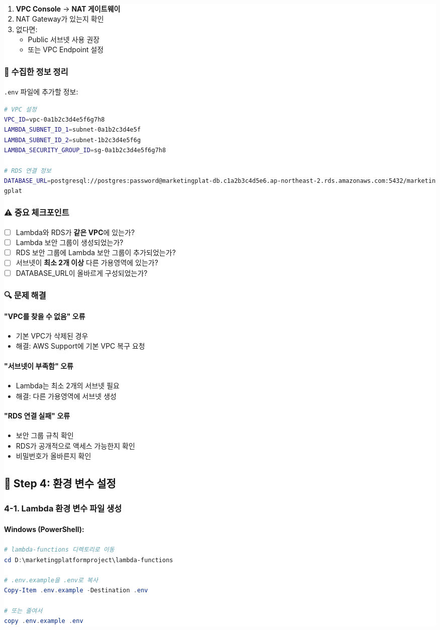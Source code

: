 1. **VPC Console** → **NAT 게이트웨이**
2. NAT Gateway가 있는지 확인
3. 없다면:
   - Public 서브넷 사용 권장
   - 또는 VPC Endpoint 설정

### 📝 수집한 정보 정리

`.env` 파일에 추가할 정보:
```bash
# VPC 설정
VPC_ID=vpc-0a1b2c3d4e5f6g7h8
LAMBDA_SUBNET_ID_1=subnet-0a1b2c3d4e5f
LAMBDA_SUBNET_ID_2=subnet-1b2c3d4e5f6g
LAMBDA_SECURITY_GROUP_ID=sg-0a1b2c3d4e5f6g7h8

# RDS 연결 정보
DATABASE_URL=postgresql://postgres:password@marketingplat-db.c1a2b3c4d5e6.ap-northeast-2.rds.amazonaws.com:5432/marketingplat
```

### ⚠️ 중요 체크포인트

- [ ] Lambda와 RDS가 **같은 VPC**에 있는가?
- [ ] Lambda 보안 그룹이 생성되었는가?
- [ ] RDS 보안 그룹에 Lambda 보안 그룹이 추가되었는가?
- [ ] 서브넷이 **최소 2개 이상** 다른 가용영역에 있는가?
- [ ] DATABASE_URL이 올바르게 구성되었는가?

### 🔍 문제 해결

#### "VPC를 찾을 수 없음" 오류
- 기본 VPC가 삭제된 경우
- 해결: AWS Support에 기본 VPC 복구 요청

#### "서브넷이 부족함" 오류
- Lambda는 최소 2개의 서브넷 필요
- 해결: 다른 가용영역에 서브넷 생성

#### "RDS 연결 실패" 오류
- 보안 그룹 규칙 확인
- RDS가 공개적으로 액세스 가능한지 확인
- 비밀번호가 올바른지 확인

## 🔐 Step 4: 환경 변수 설정

### 4-1. Lambda 환경 변수 파일 생성

#### Windows (PowerShell):
```powershell
# lambda-functions 디렉토리로 이동
cd D:\marketingplatformproject\lambda-functions

# .env.example을 .env로 복사
Copy-Item .env.example -Destination .env

# 또는 줄여서
copy .env.example .env
```
